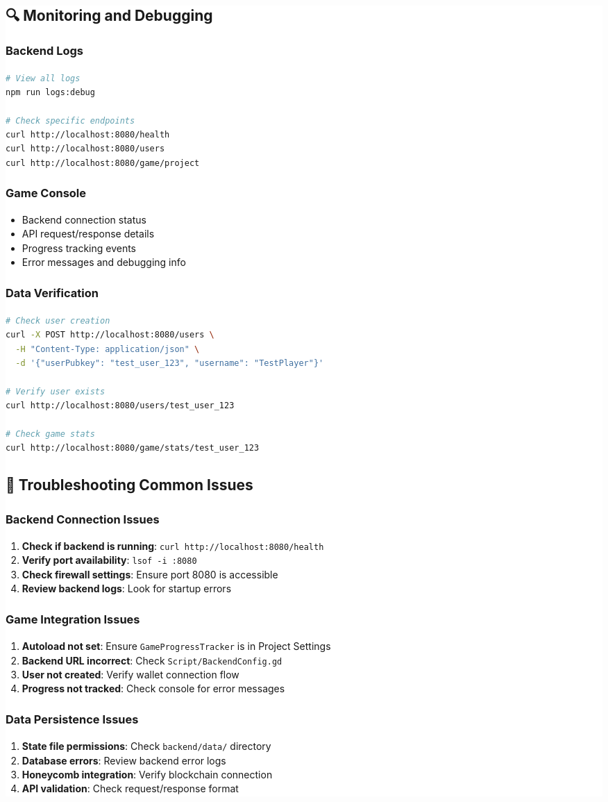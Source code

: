 ## 🔍 **Monitoring and Debugging**

### **Backend Logs**
```bash
# View all logs
npm run logs:debug

# Check specific endpoints
curl http://localhost:8080/health
curl http://localhost:8080/users
curl http://localhost:8080/game/project
```

### **Game Console**
- Backend connection status
- API request/response details
- Progress tracking events
- Error messages and debugging info

### **Data Verification**
```bash
# Check user creation
curl -X POST http://localhost:8080/users \
  -H "Content-Type: application/json" \
  -d '{"userPubkey": "test_user_123", "username": "TestPlayer"}'

# Verify user exists
curl http://localhost:8080/users/test_user_123

# Check game stats
curl http://localhost:8080/game/stats/test_user_123
```

## 🚨 **Troubleshooting Common Issues**

### **Backend Connection Issues**
1. **Check if backend is running**: `curl http://localhost:8080/health`
2. **Verify port availability**: `lsof -i :8080`
3. **Check firewall settings**: Ensure port 8080 is accessible
4. **Review backend logs**: Look for startup errors

### **Game Integration Issues**
1. **Autoload not set**: Ensure `GameProgressTracker` is in Project Settings
2. **Backend URL incorrect**: Check `Script/BackendConfig.gd`
3. **User not created**: Verify wallet connection flow
4. **Progress not tracked**: Check console for error messages

### **Data Persistence Issues**
1. **State file permissions**: Check `backend/data/` directory
2. **Database errors**: Review backend error logs
3. **Honeycomb integration**: Verify blockchain connection
4. **API validation**: Check request/response format
